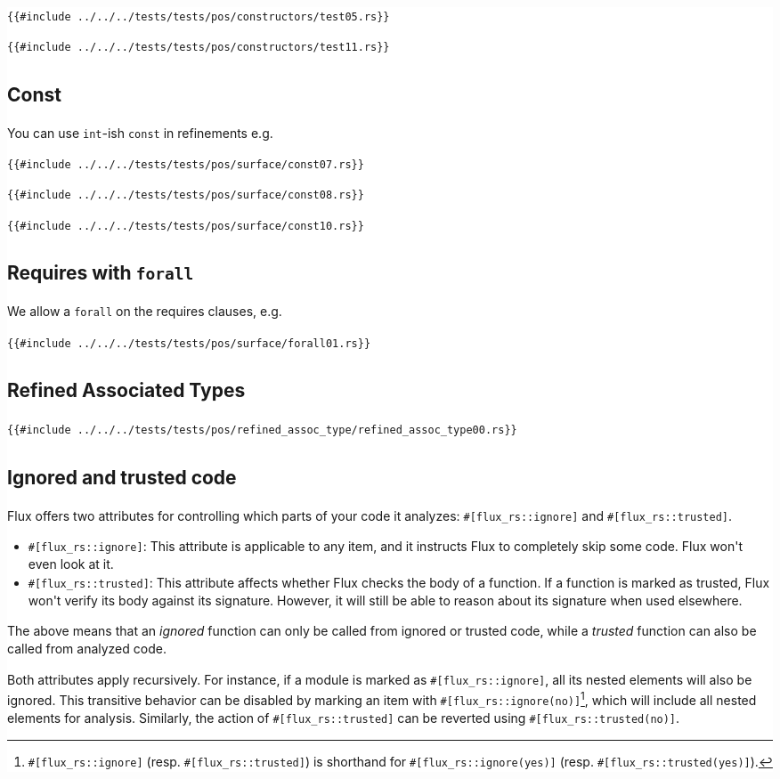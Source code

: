 ```rust,noplayground
{{#include ../../../tests/tests/pos/constructors/test05.rs}}
```

```rust,noplayground
{{#include ../../../tests/tests/pos/constructors/test11.rs}}
```

## Const

You can use `int`-ish `const` in refinements e.g.

```rust,noplayground
{{#include ../../../tests/tests/pos/surface/const07.rs}}
```

```rust,noplayground
{{#include ../../../tests/tests/pos/surface/const08.rs}}
```

```rust,noplayground
{{#include ../../../tests/tests/pos/surface/const10.rs}}
```

## Requires with `forall`

We allow a `forall` on the requires clauses, e.g.

```rust,noplayground
{{#include ../../../tests/tests/pos/surface/forall01.rs}}
```

## Refined Associated Types

```rust,noplayground
{{#include ../../../tests/tests/pos/refined_assoc_type/refined_assoc_type00.rs}}
```

## Ignored and trusted code

Flux offers two attributes for controlling which parts of your code it analyzes: `#[flux_rs::ignore]` and `#[flux_rs::trusted]`.

- `#[flux_rs::ignore]`: This attribute is applicable to any item, and it instructs Flux to completely skip some code. Flux won't even look at it.
- `#[flux_rs::trusted]`: This attribute affects whether Flux checks the body of a function. If a function is marked as trusted, Flux won't verify its body against its signature. However, it will still be able to reason about its signature when used elsewhere.

The above means that an _ignored_ function can only be called from ignored or trusted code, while a _trusted_ function can also be called from analyzed code.

Both attributes apply recursively. For instance, if a module is marked as `#[flux_rs::ignore]`, all its nested elements will also be ignored. This transitive behavior can be disabled by marking an item with `#[flux_rs::ignore(no)]`[^ignore-shorthand], which will include all nested elements for analysis. Similarly,
the action of `#[flux_rs::trusted]` can be reverted using `#[flux_rs::trusted(no)]`.


[^ignore-shorthand]: `#[flux_rs::ignore]` (resp. `#[flux_rs::trusted]`) is shorthand for `#[flux_rs::ignore(yes)]` (resp. `#[flux_rs::trusted(yes)]`).